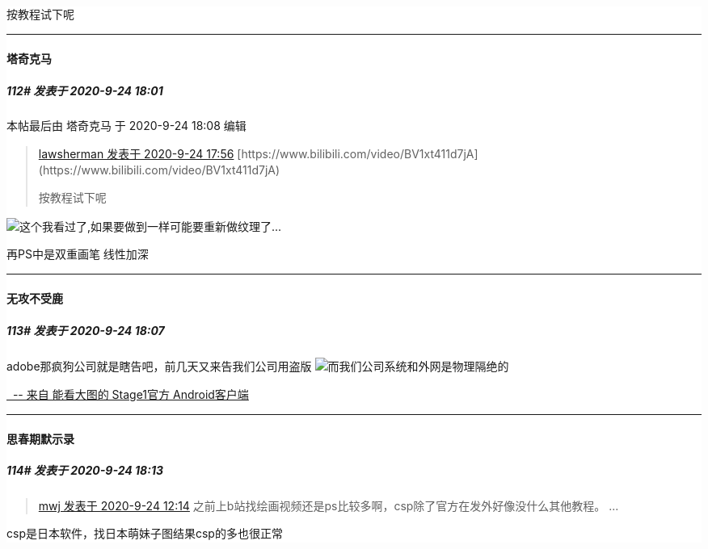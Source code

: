 
按教程试下呢







-----

####  塔奇克马  
##### 112#       发表于 2020-9-24 18:01



 本帖最后由 塔奇克马 于 2020-9-24 18:08 编辑 
<blockquote><a href="httphttps://bbs.saraba1st.com/2b/forum.php?mod=redirect&amp;goto=findpost&amp;pid=48839560&amp;ptid=1961604" target="_blank">lawsherman 发表于 2020-9-24 17:56</a>
[https://www.bilibili.com/video/BV1xt411d7jA](https://www.bilibili.com/video/BV1xt411d7jA)


按教程试下呢</blockquote>
<img src="https://static.saraba1st.com/image/smiley/face2017/165.png" referrerpolicy="no-referrer">这个我看过了,如果要做到一样可能要重新做纹理了...


再PS中是双重画笔 线性加深








-----

####  无攻不受鹿  
##### 113#       发表于 2020-9-24 18:07




adobe那疯狗公司就是瞎告吧，前几天又来告我们公司用盗版
<img src="https://static.saraba1st.com/image/smiley/face2017/020.png" referrerpolicy="no-referrer">而我们公司系统和外网是物理隔绝的

[  -- 来自 能看大图的 Stage1官方 Android客户端](https://www.coolapk.com/apk/140634)







-----

####  思春期默示录  
##### 114#       发表于 2020-9-24 18:13



<blockquote><a href="httphttps://bbs.saraba1st.com/2b/forum.php?mod=redirect&amp;goto=findpost&amp;pid=48835465&amp;ptid=1961604" target="_blank">mwj 发表于 2020-9-24 12:14</a>
之前上b站找绘画视频还是ps比较多啊，csp除了官方在发外好像没什么其他教程。 ...</blockquote>
csp是日本软件，找日本萌妹子图结果csp的多也很正常
